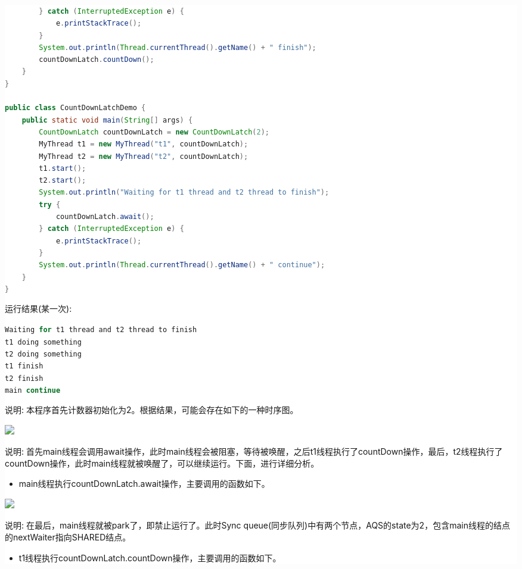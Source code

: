 ```java
        } catch (InterruptedException e) {
            e.printStackTrace();
        }
        System.out.println(Thread.currentThread().getName() + " finish");
        countDownLatch.countDown();
    }
}

public class CountDownLatchDemo {
    public static void main(String[] args) {
        CountDownLatch countDownLatch = new CountDownLatch(2);
        MyThread t1 = new MyThread("t1", countDownLatch);
        MyThread t2 = new MyThread("t2", countDownLatch);
        t1.start();
        t2.start();
        System.out.println("Waiting for t1 thread and t2 thread to finish");
        try {
            countDownLatch.await();
        } catch (InterruptedException e) {
            e.printStackTrace();
        }            
        System.out.println(Thread.currentThread().getName() + " continue");        
    }
}
```

运行结果(某一次):

```java
Waiting for t1 thread and t2 thread to finish
t1 doing something
t2 doing something
t1 finish
t2 finish
main continue
```

说明: 本程序首先计数器初始化为2。根据结果，可能会存在如下的一种时序图。

![](https://seven97-blog.oss-cn-hangzhou.aliyuncs.com/imgs/202404251531815.jpg)

说明: 首先main线程会调用await操作，此时main线程会被阻塞，等待被唤醒，之后t1线程执行了countDown操作，最后，t2线程执行了countDown操作，此时main线程就被唤醒了，可以继续运行。下面，进行详细分析。



- main线程执行countDownLatch.await操作，主要调用的函数如下。

![](https://seven97-blog.oss-cn-hangzhou.aliyuncs.com/imgs/202404251531822.jpg)

说明: 在最后，main线程就被park了，即禁止运行了。此时Sync queue(同步队列)中有两个节点，AQS的state为2，包含main线程的结点的nextWaiter指向SHARED结点。



- t1线程执行countDownLatch.countDown操作，主要调用的函数如下。
